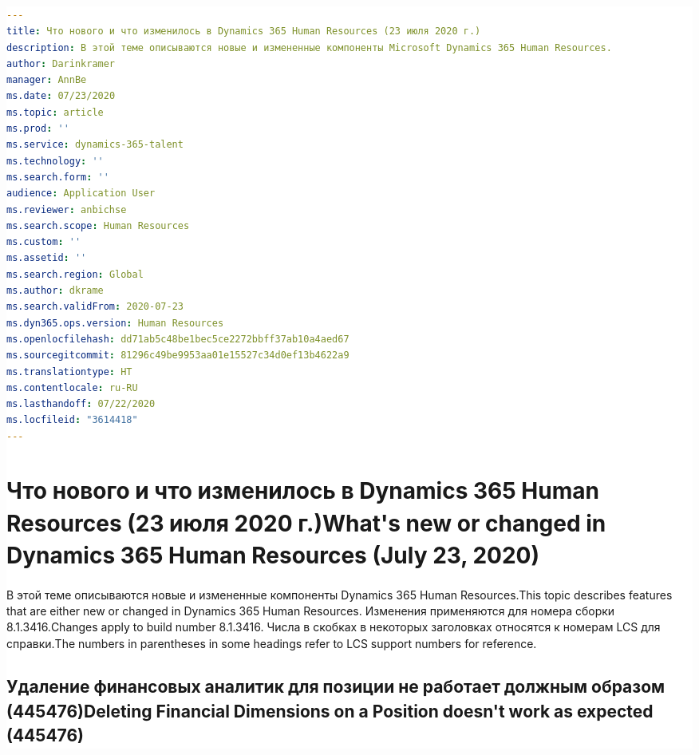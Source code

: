```yaml
---
title: Что нового и что изменилось в Dynamics 365 Human Resources (23 июля 2020 г.)
description: В этой теме описываются новые и измененные компоненты Microsoft Dynamics 365 Human Resources.
author: Darinkramer
manager: AnnBe
ms.date: 07/23/2020
ms.topic: article
ms.prod: ''
ms.service: dynamics-365-talent
ms.technology: ''
ms.search.form: ''
audience: Application User
ms.reviewer: anbichse
ms.search.scope: Human Resources
ms.custom: ''
ms.assetid: ''
ms.search.region: Global
ms.author: dkrame
ms.search.validFrom: 2020-07-23
ms.dyn365.ops.version: Human Resources
ms.openlocfilehash: dd71ab5c48be1bec5ce2272bbff37ab10a4aed67
ms.sourcegitcommit: 81296c49be9953aa01e15527c34d0ef13b4622a9
ms.translationtype: HT
ms.contentlocale: ru-RU
ms.lasthandoff: 07/22/2020
ms.locfileid: "3614418"
---
```

# <a name="whats-new-or-changed-in-dynamics-365-human-resources-july-23-2020"></a><span data-ttu-id="d209a-103">Что нового и что изменилось в Dynamics 365 Human Resources (23 июля 2020 г.)</span><span class="sxs-lookup"><span data-stu-id="d209a-103">What's new or changed in Dynamics 365 Human Resources (July 23, 2020)</span></span>

<span data-ttu-id="d209a-104">В этой теме описываются новые и измененные компоненты Dynamics 365 Human Resources.</span><span class="sxs-lookup"><span data-stu-id="d209a-104">This topic describes features that are either new or changed in Dynamics 365 Human Resources.</span></span> <span data-ttu-id="d209a-105">Изменения применяются для номера сборки 8.1.3416.</span><span class="sxs-lookup"><span data-stu-id="d209a-105">Changes apply to build number 8.1.3416.</span></span> <span data-ttu-id="d209a-106">Числа в скобках в некоторых заголовках относятся к номерам LCS для справки.</span><span class="sxs-lookup"><span data-stu-id="d209a-106">The numbers in parentheses in some headings refer to LCS support numbers for reference.</span></span>

## <a name="deleting-financial-dimensions-on-a-position-doesnt-work-as-expected-445476"></a><span data-ttu-id="d209a-107">Удаление финансовых аналитик для позиции не работает должным образом (445476)</span><span class="sxs-lookup"><span data-stu-id="d209a-107">Deleting Financial Dimensions on a Position doesn't work as expected (445476)</span></span>
